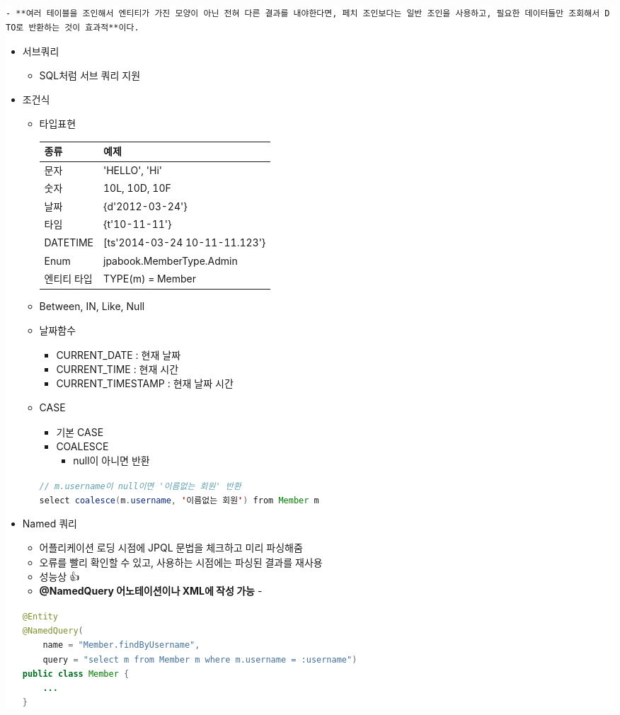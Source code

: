     - **여러 테이블을 조인해서 엔티티가 가진 모양이 아닌 전혀 다른 결과를 내야한다면, 페치 조인보다는 일반 조인을 사용하고, 필요한 데이터들만 조회해서 DTO로 반환하는 것이 효과적**이다.


- 서브쿼리
    - SQL처럼 서브 쿼리 지원
    
- 조건식
    - 타입표현
  
        | 종류 | 예제 |
        | --- | --- |
        | 문자 | 'HELLO', 'Hi' |
        | 숫자 | 10L, 10D, 10F |
        | 날짜 | {d'2012-03-24'} |
        | 타임 | {t'10-11-11'} |
        | DATETIME | [ts'2014-03-24 10-11-11.123'} |
        | Enum | jpabook.MemberType.Admin |
        | 엔티티 타입 | TYPE(m) = Member |

    - Between, IN, Like, Null
    - 날짜함수
        - CURRENT_DATE : 현재 날짜
        - CURRENT_TIME : 현재 시간
        - CURRENT_TIMESTAMP : 현재 날짜 시간
    - CASE
        - 기본 CASE
        - COALESCE
            - null이 아니면 반환
        
        ```java
        // m.username이 null이면 '이름없는 회원' 반환
        select coalesce(m.username, '이름없는 회원') from Member m
        ```
        
- Named 쿼리
    - 어플리케이션 로딩 시점에 JPQL 문법을 체크하고 미리 파싱해줌
    - 오류를 빨리 확인할 수 있고, 사용하는 시점에는 파싱된 결과를 재사용
    - 성능상 👍
    - **@NamedQuery 어노테이션이나 XML에 작성 가능**    - 
    
    ```java
    @Entity
    @NamedQuery(
        name = "Member.findByUsername",
        query = "select m from Member m where m.username = :username")
    public class Member {
        ... 
    }
    